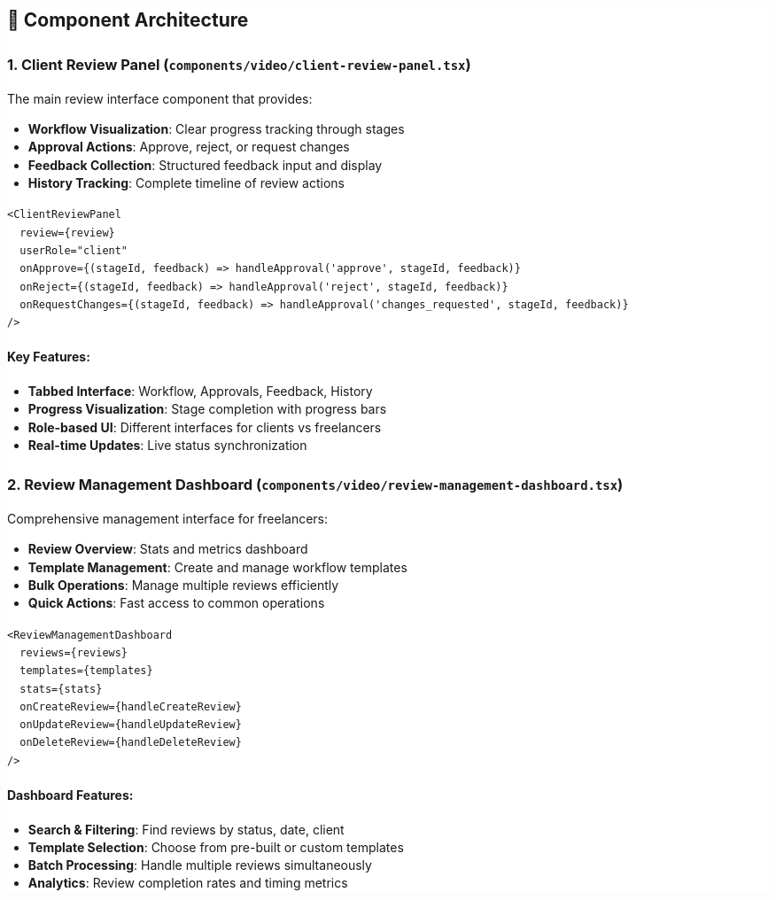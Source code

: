 ## 🚀 Component Architecture

### 1. Client Review Panel (`components/video/client-review-panel.tsx`)

The main review interface component that provides:

- **Workflow Visualization**: Clear progress tracking through stages
- **Approval Actions**: Approve, reject, or request changes
- **Feedback Collection**: Structured feedback input and display
- **History Tracking**: Complete timeline of review actions

```tsx
<ClientReviewPanel
  review={review}
  userRole="client"
  onApprove={(stageId, feedback) => handleApproval('approve', stageId, feedback)}
  onReject={(stageId, feedback) => handleApproval('reject', stageId, feedback)}
  onRequestChanges={(stageId, feedback) => handleApproval('changes_requested', stageId, feedback)}
/>
```

#### Key Features:
- **Tabbed Interface**: Workflow, Approvals, Feedback, History
- **Progress Visualization**: Stage completion with progress bars
- **Role-based UI**: Different interfaces for clients vs freelancers
- **Real-time Updates**: Live status synchronization

### 2. Review Management Dashboard (`components/video/review-management-dashboard.tsx`)

Comprehensive management interface for freelancers:

- **Review Overview**: Stats and metrics dashboard
- **Template Management**: Create and manage workflow templates
- **Bulk Operations**: Manage multiple reviews efficiently
- **Quick Actions**: Fast access to common operations

```tsx
<ReviewManagementDashboard
  reviews={reviews}
  templates={templates}
  stats={stats}
  onCreateReview={handleCreateReview}
  onUpdateReview={handleUpdateReview}
  onDeleteReview={handleDeleteReview}
/>
```

#### Dashboard Features:
- **Search & Filtering**: Find reviews by status, date, client
- **Template Selection**: Choose from pre-built or custom templates
- **Batch Processing**: Handle multiple reviews simultaneously
- **Analytics**: Review completion rates and timing metrics
